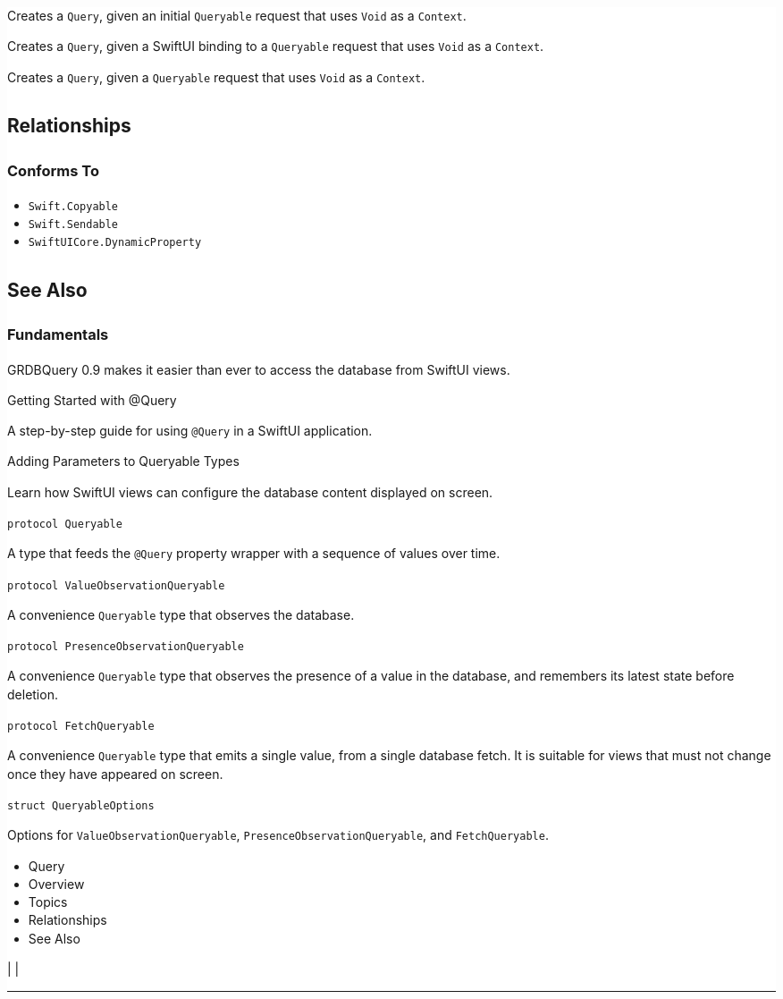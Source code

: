 Creates a `Query`, given an initial `Queryable` request that uses `Void` as a `Context`.

Creates a `Query`, given a SwiftUI binding to a `Queryable` request that uses `Void` as a `Context`.

Creates a `Query`, given a `Queryable` request that uses `Void` as a `Context`.

## Relationships

### Conforms To

- `Swift.Copyable`
- `Swift.Sendable`
- `SwiftUICore.DynamicProperty`

## See Also

### Fundamentals

GRDBQuery 0.9 makes it easier than ever to access the database from SwiftUI views.

Getting Started with @Query

A step-by-step guide for using `@Query` in a SwiftUI application.

Adding Parameters to Queryable Types

Learn how SwiftUI views can configure the database content displayed on screen.

`protocol Queryable`

A type that feeds the `@Query` property wrapper with a sequence of values over time.

`protocol ValueObservationQueryable`

A convenience `Queryable` type that observes the database.

`protocol PresenceObservationQueryable`

A convenience `Queryable` type that observes the presence of a value in the database, and remembers its latest state before deletion.

`protocol FetchQueryable`

A convenience `Queryable` type that emits a single value, from a single database fetch. It is suitable for views that must not change once they have appeared on screen.

`struct QueryableOptions`

Options for `ValueObservationQueryable`, `PresenceObservationQueryable`, and `FetchQueryable`.

- Query
- Overview
- Topics
- Relationships
- See Also

|
|

---